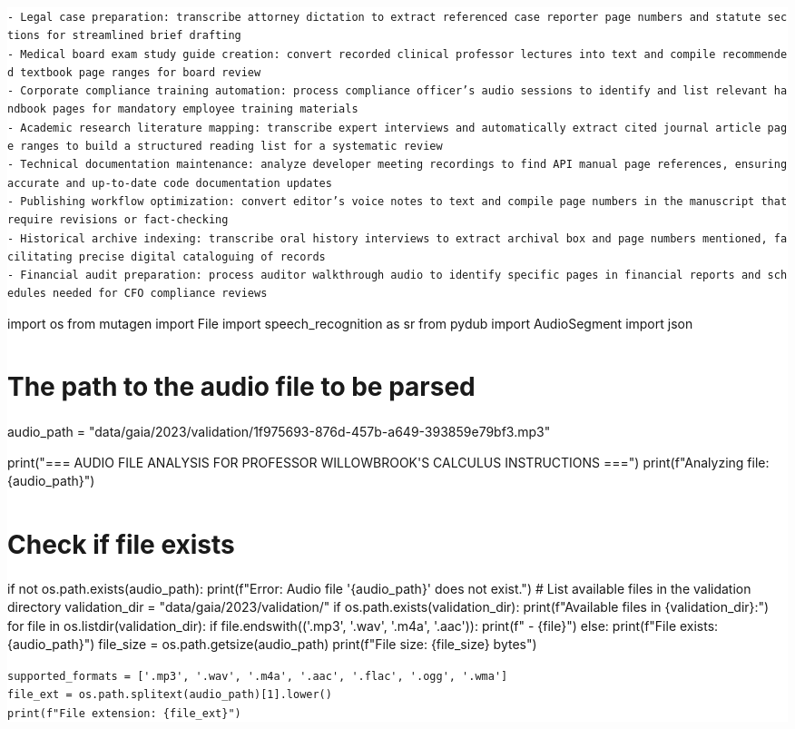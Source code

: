 ```
- Legal case preparation: transcribe attorney dictation to extract referenced case reporter page numbers and statute sections for streamlined brief drafting
- Medical board exam study guide creation: convert recorded clinical professor lectures into text and compile recommended textbook page ranges for board review
- Corporate compliance training automation: process compliance officer’s audio sessions to identify and list relevant handbook pages for mandatory employee training materials
- Academic research literature mapping: transcribe expert interviews and automatically extract cited journal article page ranges to build a structured reading list for a systematic review
- Technical documentation maintenance: analyze developer meeting recordings to find API manual page references, ensuring accurate and up-to-date code documentation updates
- Publishing workflow optimization: convert editor’s voice notes to text and compile page numbers in the manuscript that require revisions or fact-checking
- Historical archive indexing: transcribe oral history interviews to extract archival box and page numbers mentioned, facilitating precise digital cataloguing of records
- Financial audit preparation: process auditor walkthrough audio to identify specific pages in financial reports and schedules needed for CFO compliance reviews

```
import os
from mutagen import File
import speech_recognition as sr
from pydub import AudioSegment
import json

# The path to the audio file to be parsed
audio_path = "data/gaia/2023/validation/1f975693-876d-457b-a649-393859e79bf3.mp3"

print("=== AUDIO FILE ANALYSIS FOR PROFESSOR WILLOWBROOK'S CALCULUS INSTRUCTIONS ===")
print(f"Analyzing file: {audio_path}")

# Check if file exists
if not os.path.exists(audio_path):
    print(f"Error: Audio file '{audio_path}' does not exist.")
    # List available files in the validation directory
    validation_dir = "data/gaia/2023/validation/"
    if os.path.exists(validation_dir):
        print(f"Available files in {validation_dir}:")
        for file in os.listdir(validation_dir):
            if file.endswith(('.mp3', '.wav', '.m4a', '.aac')):
                print(f"  - {file}")
else:
    print(f"File exists: {audio_path}")
    file_size = os.path.getsize(audio_path)
    print(f"File size: {file_size} bytes")

    supported_formats = ['.mp3', '.wav', '.m4a', '.aac', '.flac', '.ogg', '.wma']
    file_ext = os.path.splitext(audio_path)[1].lower()
    print(f"File extension: {file_ext}")
